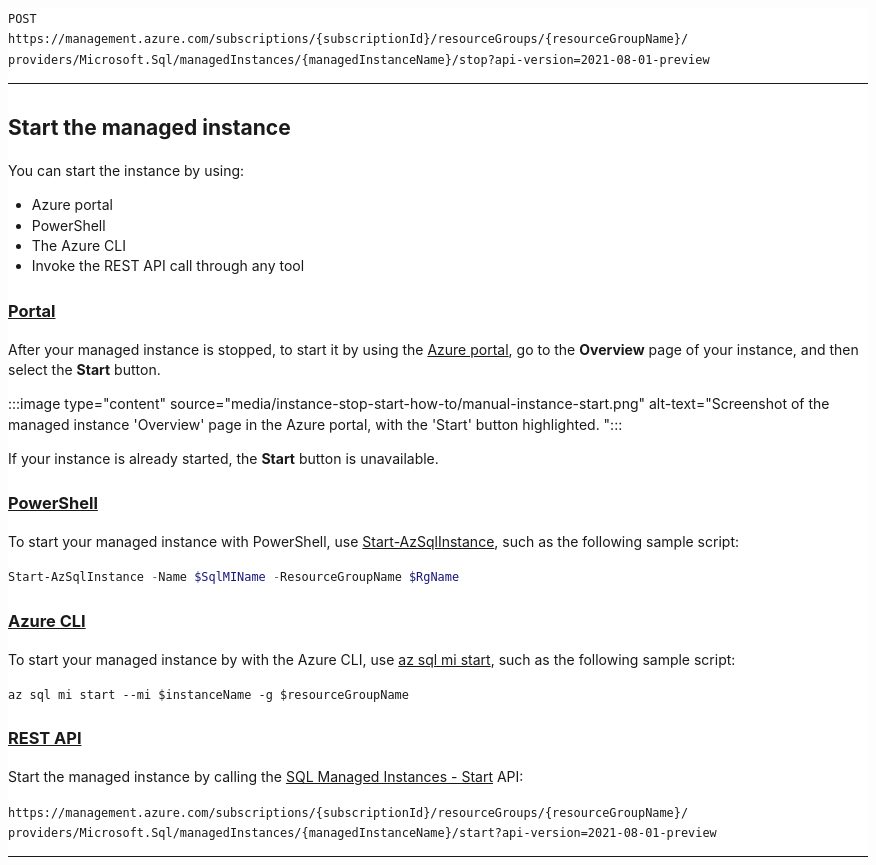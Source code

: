```http
POST
https://management.azure.com/subscriptions/{subscriptionId}/resourceGroups/{resourceGroupName}/
providers/Microsoft.Sql/managedInstances/{managedInstanceName}/stop?api-version=2021-08-01-preview
```

---

## Start the managed instance

You can start the instance by using:

- Azure portal
- PowerShell
- The Azure CLI
- Invoke the REST API call through any tool

### [Portal](#tab/azure-portal)

After your managed instance is stopped, to start it by using the [Azure portal](https://portal.azure.com), go to the **Overview** page of your instance, and then select the **Start** button.

:::image type="content" source="media/instance-stop-start-how-to/manual-instance-start.png" alt-text="Screenshot of the managed instance 'Overview' page in the Azure portal, with the 'Start' button highlighted. ":::

If your instance is already started, the **Start** button is unavailable.

### [PowerShell](#tab/azure-powershell)

To start your managed instance with PowerShell, use [Start-AzSqlInstance](/powershell/module/az.sql/start-azsqlinstance), such as the following sample script: 

```powershell
Start-AzSqlInstance -Name $SqlMIName -ResourceGroupName $RgName
```

### [Azure CLI](#tab/azure-cli)

To start your managed instance by with the Azure CLI, use [az sql mi start](/cli/azure/sql/mi#az-sql-mi-start), such as the following sample script: 

```azurecli
az sql mi start --mi $instanceName -g $resourceGroupName
```

### [REST API](#tab/API)

Start the managed instance by calling the [SQL Managed Instances - Start](/rest/api/sql/managed-instances/start) API:

```http
https://management.azure.com/subscriptions/{subscriptionId}/resourceGroups/{resourceGroupName}/
providers/Microsoft.Sql/managedInstances/{managedInstanceName}/start?api-version=2021-08-01-preview
```

---
